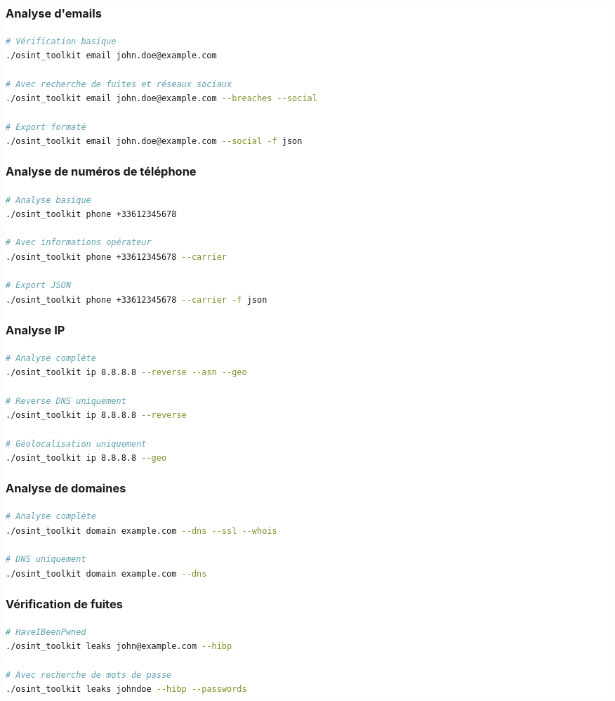 ### Analyse d'emails
```bash
# Vérification basique
./osint_toolkit email john.doe@example.com

# Avec recherche de fuites et réseaux sociaux
./osint_toolkit email john.doe@example.com --breaches --social

# Export formaté
./osint_toolkit email john.doe@example.com --social -f json
```

### Analyse de numéros de téléphone
```bash
# Analyse basique
./osint_toolkit phone +33612345678

# Avec informations opérateur
./osint_toolkit phone +33612345678 --carrier

# Export JSON
./osint_toolkit phone +33612345678 --carrier -f json
```

### Analyse IP
```bash
# Analyse complète
./osint_toolkit ip 8.8.8.8 --reverse --asn --geo

# Reverse DNS uniquement
./osint_toolkit ip 8.8.8.8 --reverse

# Géolocalisation uniquement  
./osint_toolkit ip 8.8.8.8 --geo
```

### Analyse de domaines
```bash
# Analyse complète
./osint_toolkit domain example.com --dns --ssl --whois

# DNS uniquement
./osint_toolkit domain example.com --dns
```

### Vérification de fuites
```bash
# HaveIBeenPwned
./osint_toolkit leaks john@example.com --hibp

# Avec recherche de mots de passe
./osint_toolkit leaks johndoe --hibp --passwords
```
